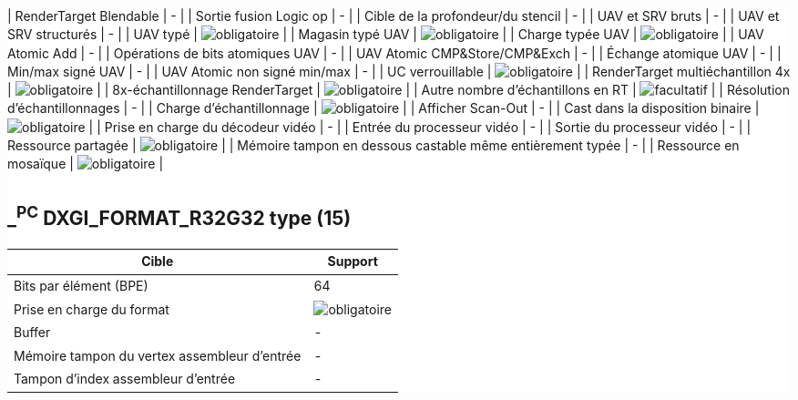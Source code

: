 | RenderTarget Blendable | \- |
| Sortie fusion Logic op | \- |
| Cible de la profondeur/du stencil | \- |
| UAV et SRV bruts | \- |
| UAV et SRV structurés | \- |
| UAV typé | ![obligatoire](images/letter-r.jpg) |
| Magasin typé UAV | ![obligatoire](images/letter-r.jpg) |
| Charge typée UAV | ![obligatoire](images/letter-r.jpg) |
| UAV Atomic Add | \- |
| Opérations de bits atomiques UAV | \- |
| UAV Atomic CMP&Store/CMP&Exch | \- |
| Échange atomique UAV | \- |
| Min/max signé UAV | \- |
| UAV Atomic non signé min/max | \- |
| UC verrouillable | ![obligatoire](images/letter-r.jpg) |
| RenderTarget multiéchantillon 4x | ![obligatoire](images/letter-r.jpg) |
| 8x-échantillonnage RenderTarget | ![obligatoire](images/letter-r.jpg) |
| Autre nombre d’échantillons en RT | ![facultatif](images/letter-o.jpg) |
| Résolution d’échantillonnages | \- |
| Charge d’échantillonnage | ![obligatoire](images/letter-r.jpg) |
| Afficher Scan-Out | \- |
| Cast dans la disposition binaire | ![obligatoire](images/letter-r.jpg) |
| Prise en charge du décodeur vidéo | \- |
| Entrée du processeur vidéo | \- |
| Sortie du processeur vidéo | \- |
| Ressource partagée | ![obligatoire](images/letter-r.jpg) |
| Mémoire tampon en dessous castable même entièrement typée | \- |
| Ressource en mosaïque | ![obligatoire](images/letter-r.jpg) |

## <a name="dxgi_format_r32g32_typelesssuppcssup-15"></a>\_<sup>PC</sup> DXGI_FORMAT_R32G32 type (15)
| Cible | Support |
| - | - |
| Bits par élément (BPE) | 64 |
| Prise en charge du format | ![obligatoire](images/letter-r.jpg) |
| Buffer | \- |
| Mémoire tampon du vertex assembleur d’entrée | \- |
| Tampon d’index assembleur d’entrée | \- |